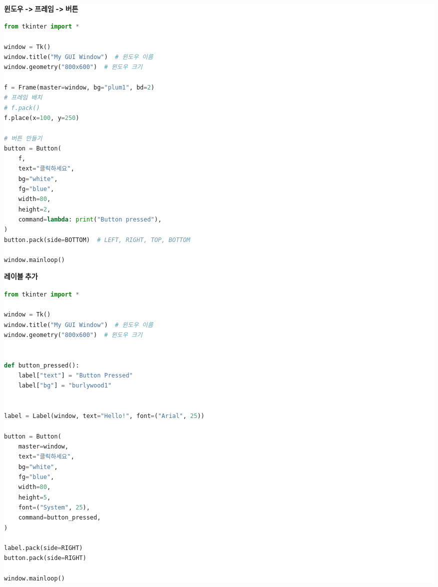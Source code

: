 

**윈도우 -> 프레임 -> 버튼**

```py
from tkinter import *

window = Tk()
window.title("My GUI Window")  # 윈도우 이름
window.geometry("800x600")  # 윈도우 크기

f = Frame(master=window, bg="plum1", bd=2)
# 프레임 배치
# f.pack()
f.place(x=100, y=250)

# 버튼 만들기
button = Button(
    f,
    text="클릭하세요",
    bg="white",
    fg="blue",
    width=80,
    height=2,
    command=lambda: print("Button pressed"),
)
button.pack(side=BOTTOM)  # LEFT, RIGHT, TOP, BOTTOM

window.mainloop()
```



**레이블 추가**

```py
from tkinter import *

window = Tk()
window.title("My GUI Window")  # 윈도우 이름
window.geometry("800x600")  # 윈도우 크기


def button_pressed():
    label["text"] = "Button Pressed"
    label["bg"] = "burlywood1"


label = Label(window, text="Hello!", font=("Arial", 25))

button = Button(
    master=window,
    text="클릭하세요",
    bg="white",
    fg="blue",
    width=80,
    height=5,
    font=("System", 25),
    command=button_pressed,
)

label.pack(side=RIGHT)
button.pack(side=RIGHT)

window.mainloop()
```

